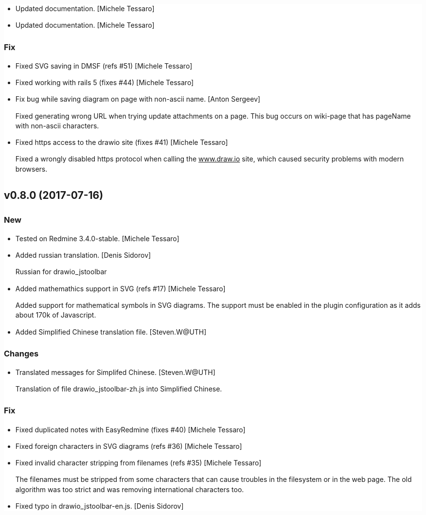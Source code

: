 * Updated documentation. [Michele Tessaro]

* Updated documentation. [Michele Tessaro]

### Fix

* Fixed SVG saving in DMSF (refs #51) [Michele Tessaro]

* Fixed working with rails 5 (fixes #44) [Michele Tessaro]

* Fix bug while saving diagram on page with non-ascii name. [Anton Sergeev]

  Fixed generating wrong URL when trying update attachments on a page.
  This bug occurs on wiki-page that has pageName with non-ascii characters.

* Fixed https access to the drawio site (fixes #41) [Michele Tessaro]

  Fixed a wrongly disabled https protocol when calling the www.draw.io
  site, which caused security problems with modern browsers.


## v0.8.0 (2017-07-16)

### New

* Tested on Redmine 3.4.0-stable. [Michele Tessaro]

* Added russian translation. [Denis Sidorov]

  Russian for drawio_jstoolbar

* Added mathemathics support in SVG (refs #17) [Michele Tessaro]

  Added support for mathematical symbols in SVG diagrams.
  The support must be enabled in the plugin configuration as it adds about
  170k of Javascript.

* Added Simplified Chinese translation file. [Steven.W@UTH]

### Changes

* Translated messages for Simplifed Chinese. [Steven.W@UTH]

  Translation of file drawio_jstoolbar-zh.js into Simplified Chinese.

### Fix

* Fixed duplicated notes with EasyRedmine (fixes #40) [Michele Tessaro]

* Fixed foreign characters in SVG diagrams (refs #36) [Michele Tessaro]

* Fixed invalid character stripping from filenames (refs #35) [Michele Tessaro]

  The filenames must be stripped from some characters that can cause
  troubles in the filesystem or in the web page.
  The old algorithm was too strict and was removing international
  characters too.

* Fixed typo in drawio_jstoolbar-en.js. [Denis Sidorov]
